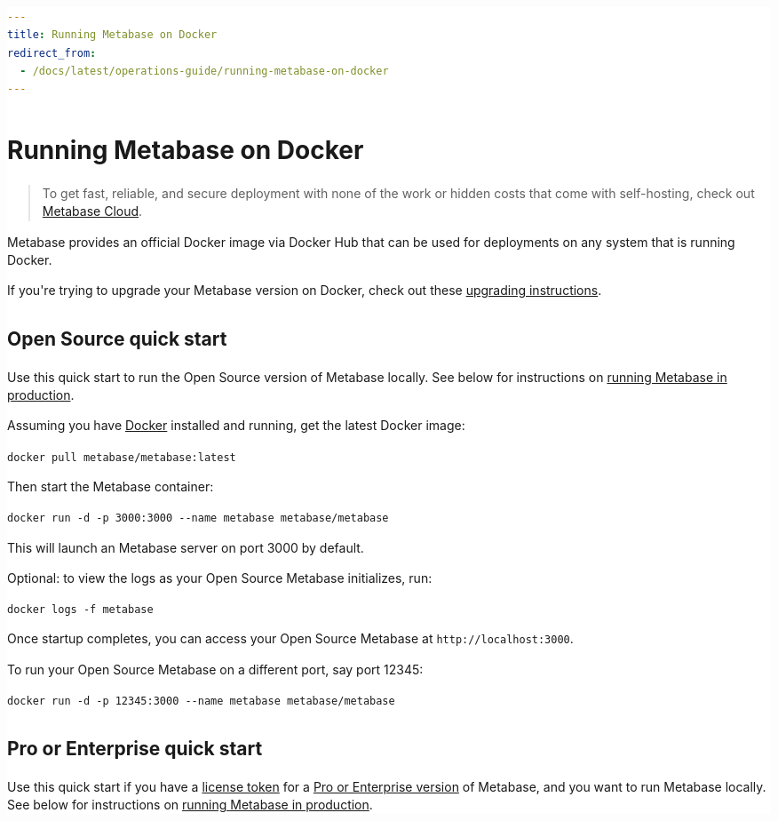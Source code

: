 ```yaml
---
title: Running Metabase on Docker
redirect_from:
  - /docs/latest/operations-guide/running-metabase-on-docker
---
```


# Running Metabase on Docker

> To get fast, reliable, and secure deployment with none of the work or hidden costs that come with self-hosting, check out [Metabase Cloud](https://www.metabase.com/cloud/).

Metabase provides an official Docker image via Docker Hub that can be used for deployments on any system that is running Docker.

If you're trying to upgrade your Metabase version on Docker, check out these [upgrading instructions](upgrading-metabase.md).

## Open Source quick start

Use this quick start to run the Open Source version of Metabase locally. See below for instructions on [running Metabase in production](#production-installation).

Assuming you have [Docker](https://www.docker.com/) installed and running, get the latest Docker image:

```
docker pull metabase/metabase:latest
```

Then start the Metabase container:

```
docker run -d -p 3000:3000 --name metabase metabase/metabase
```

This will launch an Metabase server on port 3000 by default.

Optional: to view the logs as your Open Source Metabase initializes, run:

```
docker logs -f metabase
```

Once startup completes, you can access your Open Source Metabase at `http://localhost:3000`.

To run your Open Source Metabase on a different port, say port 12345:

```
docker run -d -p 12345:3000 --name metabase metabase/metabase
```

## Pro or Enterprise quick start

Use this quick start if you have a [license token](../installation-and-operation/activating-the-enterprise-edition.md) for a [Pro or Enterprise version](https://www.metabase.com/pricing/) of Metabase, and you want to run Metabase locally. See below for instructions on [running Metabase in production](#production-installation).
